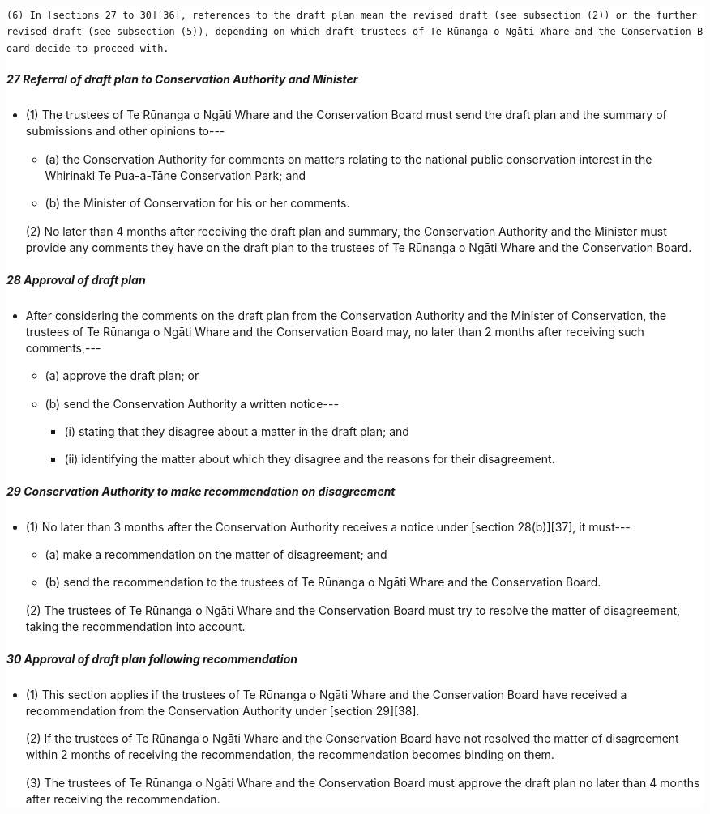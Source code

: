     (6) In [sections 27 to 30][36], references to the draft plan mean the revised draft (see subsection (2)) or the further revised draft (see subsection (5)), depending on which draft trustees of Te Rūnanga o Ngāti Whare and the Conservation Board decide to proceed with.

##### 27 Referral of draft plan to Conservation Authority and Minister
    
*   (1) The trustees of Te Rūnanga o Ngāti Whare and the Conservation Board must send the draft plan and the summary of submissions and other opinions to---
        
    *   (a) the Conservation Authority for comments on matters relating to the national public conservation interest in the Whirinaki Te Pua-a-Tāne Conservation Park; and
    
    *   (b) the Minister of Conservation for his or her comments.
    
    (2) No later than 4 months after receiving the draft plan and summary, the Conservation Authority and the Minister must provide any comments they have on the draft plan to the trustees of Te Rūnanga o Ngāti Whare and the Conservation Board.

##### 28 Approval of draft plan
    
*   After considering the comments on the draft plan from the Conservation Authority and the Minister of Conservation, the trustees of Te Rūnanga o Ngāti Whare and the Conservation Board may, no later than 2 months after receiving such comments,---
        
    *   (a) approve the draft plan; or
    
    *   (b) send the Conservation Authority a written notice---
            
        *   (i) stating that they disagree about a matter in the draft plan; and
        
        *   (ii) identifying the matter about which they disagree and the reasons for their disagreement.
        
        
    
    

##### 29 Conservation Authority to make recommendation on disagreement
    
*   (1) No later than 3 months after the Conservation Authority receives a notice under [section 28(b)][37], it must---
        
    *   (a) make a recommendation on the matter of disagreement; and
    
    *   (b) send the recommendation to the trustees of Te Rūnanga o Ngāti Whare and the Conservation Board.
    
    (2) The trustees of Te Rūnanga o Ngāti Whare and the Conservation Board must try to resolve the matter of disagreement, taking the recommendation into account.

##### 30 Approval of draft plan following recommendation
    
*   (1) This section applies if the trustees of Te Rūnanga o Ngāti Whare and the Conservation Board have received a recommendation from the Conservation Authority under [section 29][38].
    
    (2) If the trustees of Te Rūnanga o Ngāti Whare and the Conservation Board have not resolved the matter of disagreement within 2 months of receiving the recommendation, the recommendation becomes binding on them.
    
    (3) The trustees of Te Rūnanga o Ngāti Whare and the Conservation Board must approve the draft plan no later than 4 months after receiving the recommendation.

